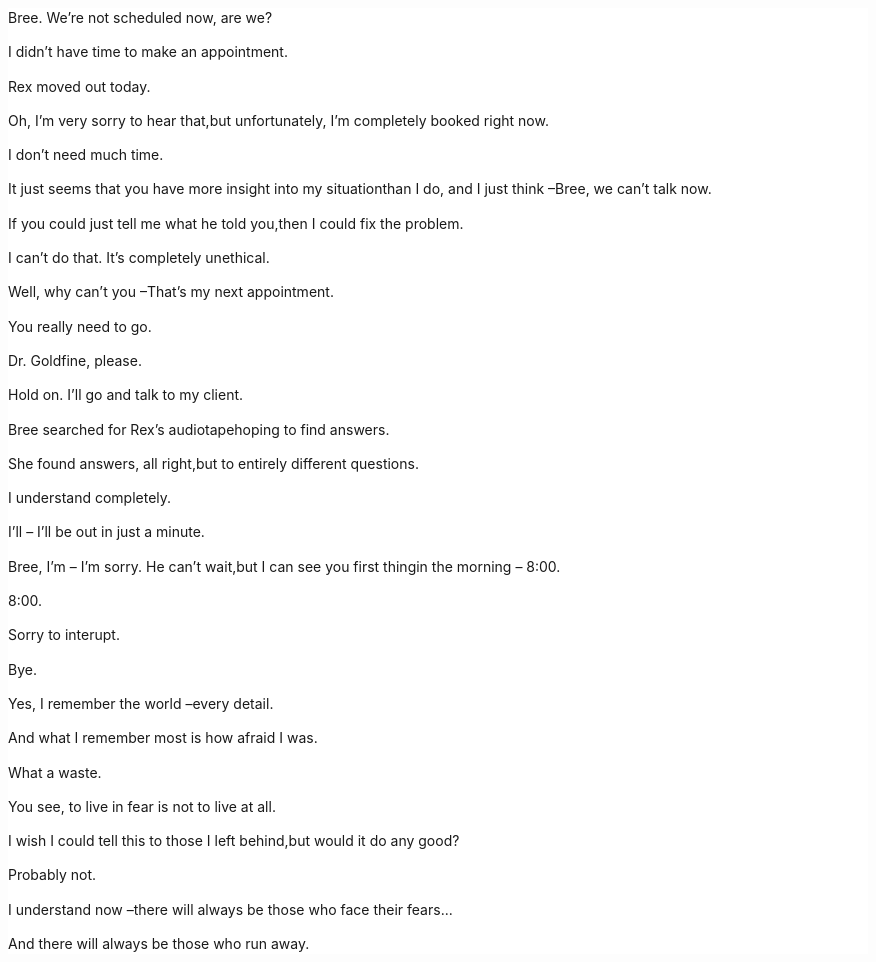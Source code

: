 Bree. We’re not scheduled now, are we?

I didn’t have time to make an appointment.

Rex moved out today.

Oh, I’m very sorry to hear that,but unfortunately, I’m completely booked right now.

I don’t need much time.

It just seems that you have more insight into my situationthan I do, and I just think –Bree, we can’t talk now.

If you could just tell me what he told you,then I could fix the problem.

I can’t do that. It’s completely unethical.

Well, why can’t you –That’s my next appointment.

You really need to go.

Dr. Goldfine, please.

Hold on. I’ll go and talk to my client.

Bree searched for Rex’s audiotapehoping to find answers.

She found answers, all right,but to entirely different questions.

I understand completely.

I’ll – I’ll be out in just a minute.

Bree, I’m – I’m sorry. He can’t wait,but I can see you first thingin the morning – 8:00.

8:00.

Sorry to interupt.

Bye.

Yes, I remember the world –every detail.

And what I remember most is how afraid I was.

What a waste.

You see, to live in fear is not to live at all.

I wish I could tell this to those I left behind,but would it do any good?

Probably not.

I understand now –there will always be those who face their fears...

And there will always be those who run away.
